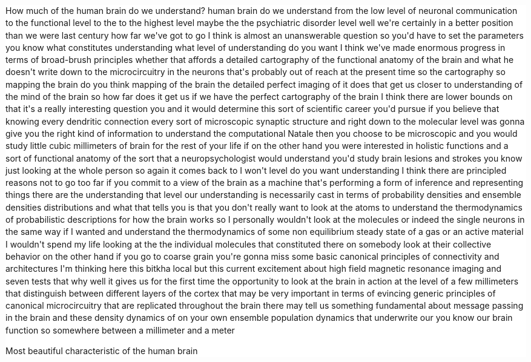 How much of the human brain do we understand?
human brain do we understand from the low level of neuronal communication to the functional level to the to the highest level maybe the the psychiatric disorder level well we're certainly in a better position than we were last century how far we've got to go I think is almost an unanswerable question so you'd have to set the parameters you know what constitutes understanding what level of understanding do you want I think we've made enormous progress in terms of broad-brush principles whether that affords a detailed cartography of the functional anatomy of the brain and what he doesn't write down to the microcircuitry in the neurons that's probably out of reach at the present time so the cartography so mapping the brain do you think mapping of the brain the detailed perfect imaging of it does that get us closer to understanding of the mind of the brain so how far does it get us if we have the perfect cartography of the brain I think there are lower bounds on that it's a really interesting question you and it would determine this sort of scientific career you'd pursue if you believe that knowing every dendritic connection every sort of microscopic synaptic structure and right down to the molecular level was gonna give you the right kind of information to understand the computational Natale then you choose to be microscopic and you would study little cubic millimeters of brain for the rest of your life if on the other hand you were interested in holistic functions and a sort of functional anatomy of the sort that a neuropsychologist would understand you'd study brain lesions and strokes you know just looking at the whole person so again it comes back to I won't level do you want understanding I think there are principled reasons not to go too far if you commit to a view of the brain as a machine that's performing a form of inference and representing things there are the understanding that level our understanding is necessarily cast in terms of probability densities and ensemble densities distributions and what that tells you is that you don't really want to look at the atoms to understand the thermodynamics of probabilistic descriptions for how the brain works so I personally wouldn't look at the molecules or indeed the single neurons in the same way if I wanted and understand the thermodynamics of some non equilibrium steady state of a gas or an active material I wouldn't spend my life looking at the the individual molecules that constituted there on somebody look at their collective behavior on the other hand if you go to coarse grain you're gonna miss some basic canonical principles of connectivity and architectures I'm thinking here this bitkha local but this current excitement about high field magnetic resonance imaging and seven tests that why well it gives us for the first time the opportunity to look at the brain in action at the level of a few millimeters that distinguish between different layers of the cortex that may be very important in terms of evincing generic principles of canonical microcircuitry that are replicated throughout the brain there may tell us something fundamental about message passing in the brain and these density dynamics of on your own ensemble population dynamics that underwrite our you know our brain function so somewhere between a millimeter and a meter

Most beautiful characteristic of the human brain